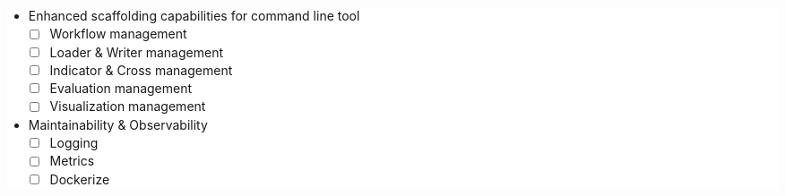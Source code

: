 - Enhanced scaffolding capabilities for command line tool
    - [ ] Workflow management
    - [ ] Loader & Writer management
    - [ ] Indicator & Cross management
    - [ ] Evaluation management
    - [ ] Visualization management
- Maintainability & Observability
    - [ ] Logging
    - [ ] Metrics
    - [ ] Dockerize